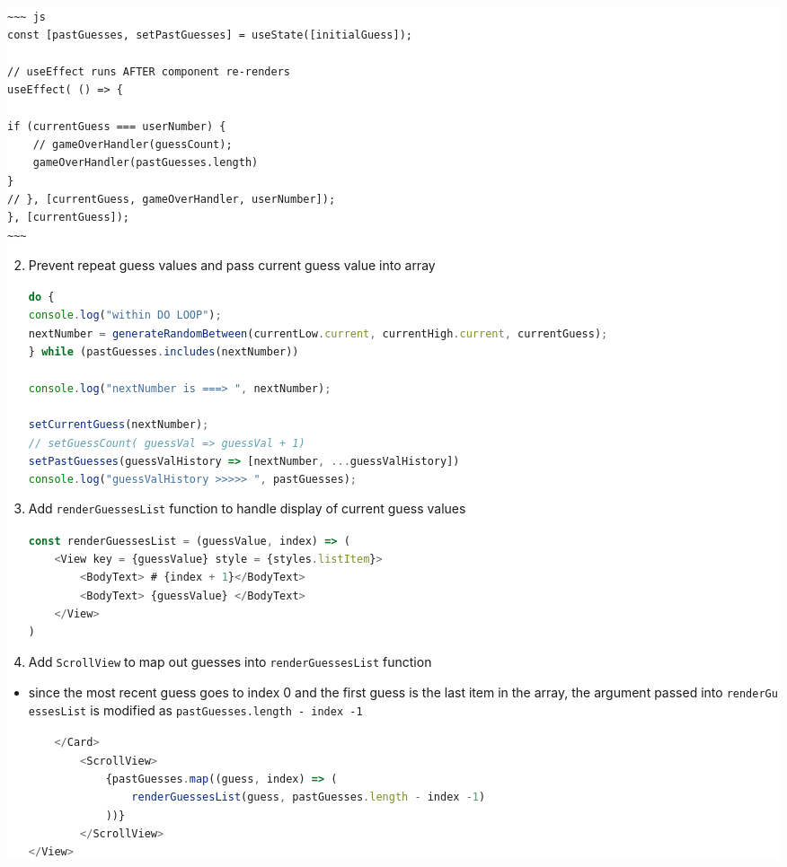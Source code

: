     ~~~ js
    const [pastGuesses, setPastGuesses] = useState([initialGuess]);

    // useEffect runs AFTER component re-renders
    useEffect( () => {

    if (currentGuess === userNumber) {
        // gameOverHandler(guessCount);       
        gameOverHandler(pastGuesses.length)
    }
    // }, [currentGuess, gameOverHandler, userNumber]);
    }, [currentGuess]);
    ~~~

2) Prevent repeat guess values and pass current guess value into array

    ~~~ js
    do {
    console.log("within DO LOOP");
    nextNumber = generateRandomBetween(currentLow.current, currentHigh.current, currentGuess);
    } while (pastGuesses.includes(nextNumber))

    console.log("nextNumber is ===> ", nextNumber);

    setCurrentGuess(nextNumber);
    // setGuessCount( guessVal => guessVal + 1)
    setPastGuesses(guessValHistory => [nextNumber, ...guessValHistory])
    console.log("guessValHistory >>>>> ", pastGuesses);
    ~~~

3) Add `renderGuessesList` function to handle display of current guess values

    ~~~ js
    const renderGuessesList = (guessValue, index) => (
        <View key = {guessValue} style = {styles.listItem}>
            <BodyText> # {index + 1}</BodyText>
            <BodyText> {guessValue} </BodyText>
        </View>
    )
    ~~~

4) Add `ScrollView` to map out guesses into `renderGuessesList` function 


- since the most recent guess goes to index 0 and the first guess is the last item in the array, the argument passed into `renderGuessesList` is modified as `pastGuesses.length - index -1`
    ~~~ js
        </Card>
            <ScrollView>
                {pastGuesses.map((guess, index) => (
                    renderGuessesList(guess, pastGuesses.length - index -1)
                ))}
            </ScrollView>
    </View>
    ~~~
